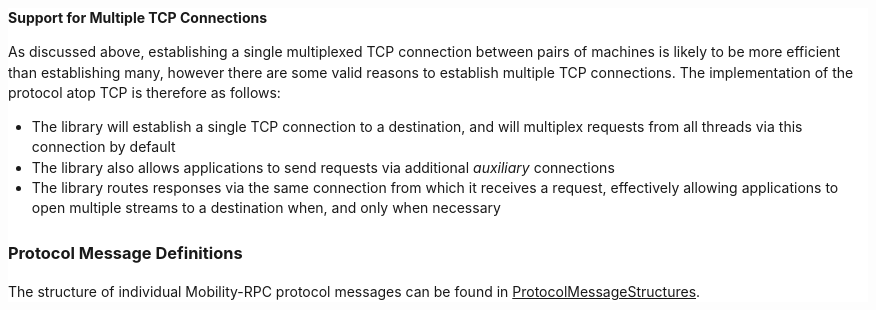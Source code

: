 **Support for Multiple TCP Connections**

As discussed above, establishing a single multiplexed TCP connection between pairs of machines is likely to be more efficient than establishing many, however there are some valid reasons to establish multiple TCP connections. The implementation of the protocol atop TCP is therefore as follows:

  * The library will establish a single TCP connection to a destination, and will multiplex requests from all threads via this connection by default
  * The library also allows applications to send requests via additional _auxiliary_ connections
  * The library routes responses via the same connection from which it receives a request, effectively allowing applications to open multiple streams to a destination when, and only when necessary

### Protocol Message Definitions ###

The structure of individual Mobility-RPC protocol messages can be found in [ProtocolMessageStructures](ProtocolMessageStructures.md).
